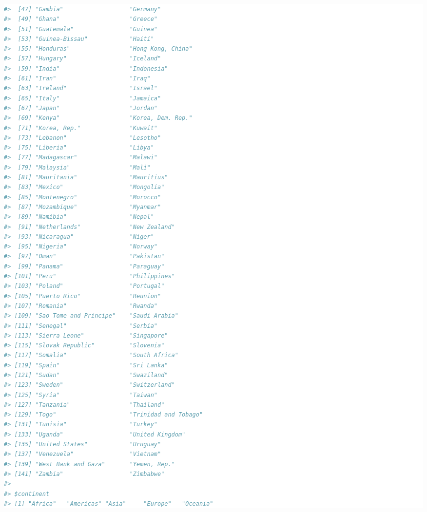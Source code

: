 ``` r
#>  [47] "Gambia"                   "Germany"                 
#>  [49] "Ghana"                    "Greece"                  
#>  [51] "Guatemala"                "Guinea"                  
#>  [53] "Guinea-Bissau"            "Haiti"                   
#>  [55] "Honduras"                 "Hong Kong, China"        
#>  [57] "Hungary"                  "Iceland"                 
#>  [59] "India"                    "Indonesia"               
#>  [61] "Iran"                     "Iraq"                    
#>  [63] "Ireland"                  "Israel"                  
#>  [65] "Italy"                    "Jamaica"                 
#>  [67] "Japan"                    "Jordan"                  
#>  [69] "Kenya"                    "Korea, Dem. Rep."        
#>  [71] "Korea, Rep."              "Kuwait"                  
#>  [73] "Lebanon"                  "Lesotho"                 
#>  [75] "Liberia"                  "Libya"                   
#>  [77] "Madagascar"               "Malawi"                  
#>  [79] "Malaysia"                 "Mali"                    
#>  [81] "Mauritania"               "Mauritius"               
#>  [83] "Mexico"                   "Mongolia"                
#>  [85] "Montenegro"               "Morocco"                 
#>  [87] "Mozambique"               "Myanmar"                 
#>  [89] "Namibia"                  "Nepal"                   
#>  [91] "Netherlands"              "New Zealand"             
#>  [93] "Nicaragua"                "Niger"                   
#>  [95] "Nigeria"                  "Norway"                  
#>  [97] "Oman"                     "Pakistan"                
#>  [99] "Panama"                   "Paraguay"                
#> [101] "Peru"                     "Philippines"             
#> [103] "Poland"                   "Portugal"                
#> [105] "Puerto Rico"              "Reunion"                 
#> [107] "Romania"                  "Rwanda"                  
#> [109] "Sao Tome and Principe"    "Saudi Arabia"            
#> [111] "Senegal"                  "Serbia"                  
#> [113] "Sierra Leone"             "Singapore"               
#> [115] "Slovak Republic"          "Slovenia"                
#> [117] "Somalia"                  "South Africa"            
#> [119] "Spain"                    "Sri Lanka"               
#> [121] "Sudan"                    "Swaziland"               
#> [123] "Sweden"                   "Switzerland"             
#> [125] "Syria"                    "Taiwan"                  
#> [127] "Tanzania"                 "Thailand"                
#> [129] "Togo"                     "Trinidad and Tobago"     
#> [131] "Tunisia"                  "Turkey"                  
#> [133] "Uganda"                   "United Kingdom"          
#> [135] "United States"            "Uruguay"                 
#> [137] "Venezuela"                "Vietnam"                 
#> [139] "West Bank and Gaza"       "Yemen, Rep."             
#> [141] "Zambia"                   "Zimbabwe"                
#> 
#> $continent
#> [1] "Africa"   "Americas" "Asia"     "Europe"   "Oceania"
```
